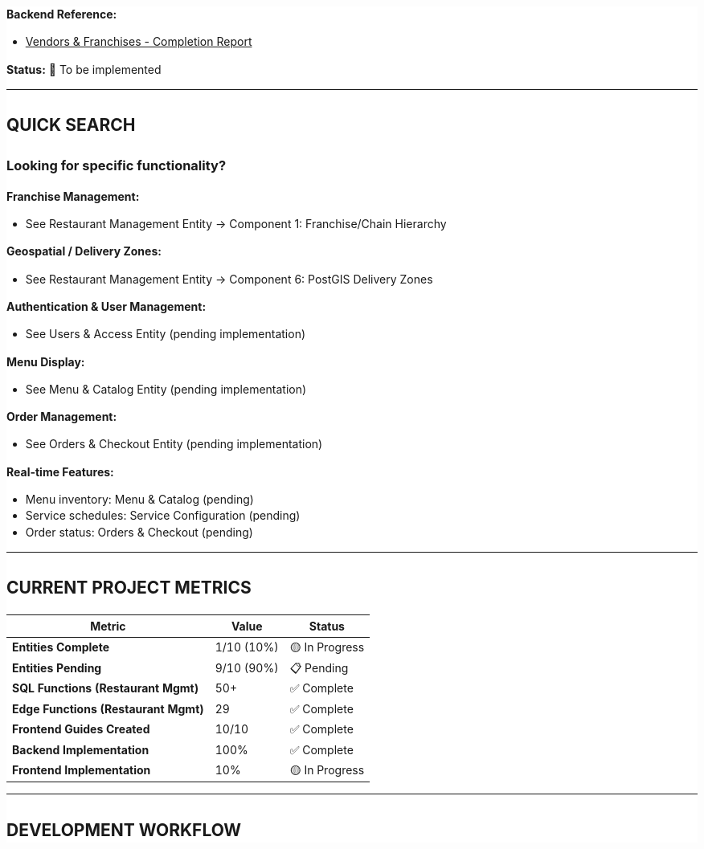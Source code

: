 **Backend Reference:**
- [Vendors & Franchises - Completion Report](../../Database/Vendors%20&%20Franchises/VENDORS_FRANCHISES_COMPLETION_REPORT.md)

**Status:** 🚧 To be implemented

---

## **QUICK SEARCH**

### **Looking for specific functionality?**

**Franchise Management:**
- See Restaurant Management Entity → Component 1: Franchise/Chain Hierarchy

**Geospatial / Delivery Zones:**
- See Restaurant Management Entity → Component 6: PostGIS Delivery Zones

**Authentication & User Management:**
- See Users & Access Entity (pending implementation)

**Menu Display:**
- See Menu & Catalog Entity (pending implementation)

**Order Management:**
- See Orders & Checkout Entity (pending implementation)

**Real-time Features:**
- Menu inventory: Menu & Catalog (pending)
- Service schedules: Service Configuration (pending)
- Order status: Orders & Checkout (pending)

---

## **CURRENT PROJECT METRICS**

| Metric | Value | Status |
|--------|-------|--------|
| **Entities Complete** | 1/10 (10%) | 🟡 In Progress |
| **Entities Pending** | 9/10 (90%) | 📋 Pending |
| **SQL Functions (Restaurant Mgmt)** | 50+ | ✅ Complete |
| **Edge Functions (Restaurant Mgmt)** | 29 | ✅ Complete |
| **Frontend Guides Created** | 10/10 | ✅ Complete |
| **Backend Implementation** | 100% | ✅ Complete |
| **Frontend Implementation** | 10% | 🟡 In Progress |

---

## **DEVELOPMENT WORKFLOW**

